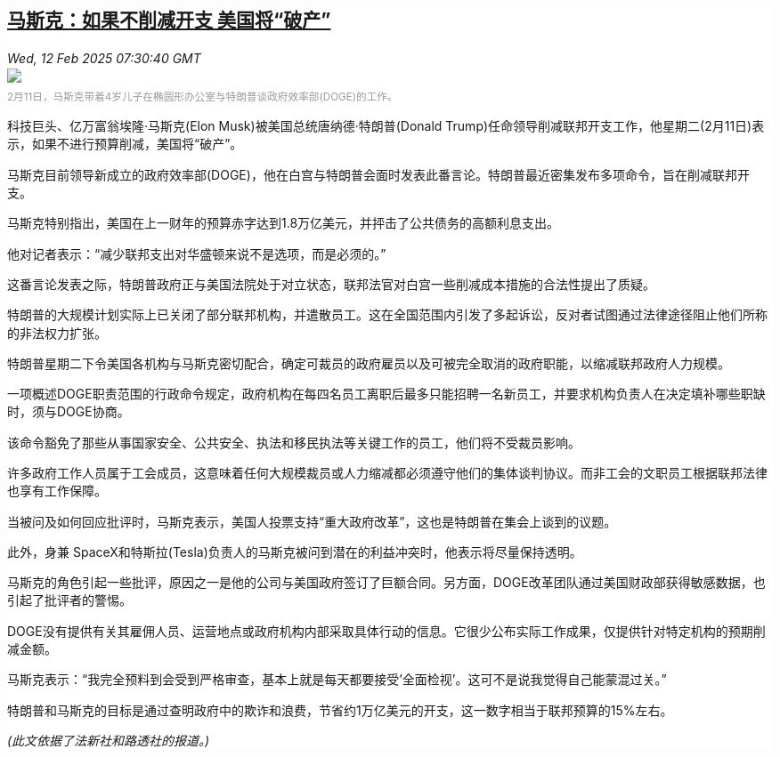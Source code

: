 
[马斯克：如果不削减开支 美国将“破产”](https://www.voachinese.com/a/musk-with-trump-at-white-house-says-us-will-go-bankrupt-without-cuts-20250212/7971893.html)
------

<div><i>Wed, 12 Feb 2025 07:30:40 GMT</i></div><img src="https://images.weserv.nl?url=gdb.voanews.com/42b8b1b2-2cbb-44c8-b693-5cb597604cc4_cx0_cy7_cw0_r1_s_w900.jpg" width="100%"><div><small style="color: #999;">2月11日，马斯克带着4岁儿子在椭圆形办公室与特朗普谈政府效率部(DOGE)的工作。</small></div><p>科技巨头、亿万富翁埃隆·马斯克(Elon Musk)被美国总统唐纳德·特朗普(Donald Trump)任命领导削减联邦开支工作，他星期二(2月11日)表示，如果不进行预算削减，美国将“破产”。</p><p> </p><p>马斯克目前领导新成立的政府效率部(DOGE)，他在白宫与特朗普会面时发表此番言论。特朗普最近密集发布多项命令，旨在削减联邦开支。</p><p> </p><p>马斯克特别指出，美国在上一财年的预算赤字达到1.8万亿美元，并抨击了公共债务的高额利息支出。</p><p> </p><p>他对记者表示：“减少联邦支出对华盛顿来说不是选项，而是必须的。”</p><p> </p><p>这番言论发表之际，特朗普政府正与美国法院处于对立状态，联邦法官对白宫一些削减成本措施的合法性提出了质疑。</p><p> </p><p>特朗普的大规模计划实际上已关闭了部分联邦机构，并遣散员工。这在全国范围内引发了多起诉讼，反对者试图通过法律途径阻止他们所称的非法权力扩张。</p><p> </p><p>特朗普星期二下令美国各机构与马斯克密切配合，确定可裁员的政府雇员以及可被完全取消的政府职能，以缩减联邦政府人力规模。</p><p> </p><p>一项概述DOGE职责范围的行政命令规定，政府机构在每四名员工离职后最多只能招聘一名新员工，并要求机构负责人在决定填补哪些职缺时，须与DOGE协商。</p><p> </p><p>该命令豁免了那些从事国家安全、公共安全、执法和移民执法等关键工作的员工，他们将不受裁员影响。</p><p> </p><p>许多政府工作人员属于工会成员，这意味着任何大规模裁员或人力缩减都必须遵守他们的集体谈判协议。而非工会的文职员工根据联邦法律也享有工作保障。</p><p> </p><p>当被问及如何回应批评时，马斯克表示，美国人投票支持“重大政府改革”，这也是特朗普在集会上谈到的议题。</p><p> </p><p>此外，身兼 SpaceX和特斯拉(Tesla)负责人的马斯克被问到潜在的利益冲突时，他表示将尽量保持透明。</p><p> </p><p>马斯克的角色引起一些批评，原因之一是他的公司与美国政府签订了巨额合同。另方面，DOGE改革团队通过美国财政部获得敏感数据，也引起了批评者的警惕。</p><p> </p><p>DOGE没有提供有关其雇佣人员、运营地点或政府机构内部采取具体行动的信息。它很少公布实际工作成果，仅提供针对特定机构的预期削减金额。</p><p> </p><p>马斯克表示：“我完全预料到会受到严格审查，基本上就是每天都要接受’全面检视’。这可不是说我觉得自己能蒙混过关。”</p><p> </p><p>特朗普和马斯克的目标是通过查明政府中的欺诈和浪费，节省约1万亿美元的开支，这一数字相当于联邦预算的15%左右。</p><p> </p><p><em>(此文依据了法新社和路透社的报道。)</em></p>
